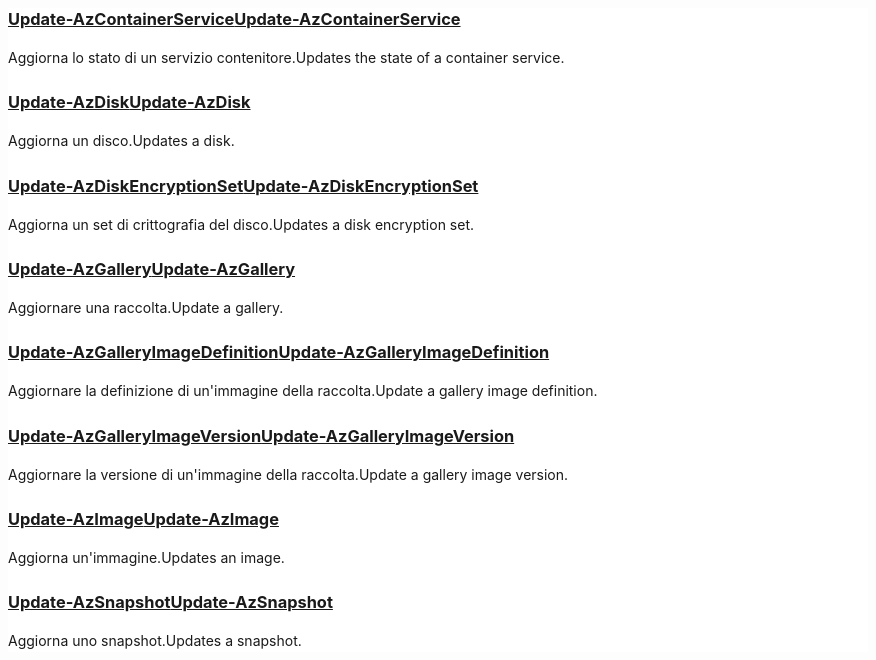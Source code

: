 ### [<span data-ttu-id="4f500-487">Update-AzContainerService</span><span class="sxs-lookup"><span data-stu-id="4f500-487">Update-AzContainerService</span></span>](Update-AzContainerService.md)
<span data-ttu-id="4f500-488">Aggiorna lo stato di un servizio contenitore.</span><span class="sxs-lookup"><span data-stu-id="4f500-488">Updates the state of a container service.</span></span>

### [<span data-ttu-id="4f500-489">Update-AzDisk</span><span class="sxs-lookup"><span data-stu-id="4f500-489">Update-AzDisk</span></span>](Update-AzDisk.md)
<span data-ttu-id="4f500-490">Aggiorna un disco.</span><span class="sxs-lookup"><span data-stu-id="4f500-490">Updates a disk.</span></span>

### [<span data-ttu-id="4f500-491">Update-AzDiskEncryptionSet</span><span class="sxs-lookup"><span data-stu-id="4f500-491">Update-AzDiskEncryptionSet</span></span>](Update-AzDiskEncryptionSet.md)
<span data-ttu-id="4f500-492">Aggiorna un set di crittografia del disco.</span><span class="sxs-lookup"><span data-stu-id="4f500-492">Updates a disk encryption set.</span></span>

### [<span data-ttu-id="4f500-493">Update-AzGallery</span><span class="sxs-lookup"><span data-stu-id="4f500-493">Update-AzGallery</span></span>](Update-AzGallery.md)
<span data-ttu-id="4f500-494">Aggiornare una raccolta.</span><span class="sxs-lookup"><span data-stu-id="4f500-494">Update a gallery.</span></span>

### [<span data-ttu-id="4f500-495">Update-AzGalleryImageDefinition</span><span class="sxs-lookup"><span data-stu-id="4f500-495">Update-AzGalleryImageDefinition</span></span>](Update-AzGalleryImageDefinition.md)
<span data-ttu-id="4f500-496">Aggiornare la definizione di un'immagine della raccolta.</span><span class="sxs-lookup"><span data-stu-id="4f500-496">Update a gallery image definition.</span></span>

### [<span data-ttu-id="4f500-497">Update-AzGalleryImageVersion</span><span class="sxs-lookup"><span data-stu-id="4f500-497">Update-AzGalleryImageVersion</span></span>](Update-AzGalleryImageVersion.md)
<span data-ttu-id="4f500-498">Aggiornare la versione di un'immagine della raccolta.</span><span class="sxs-lookup"><span data-stu-id="4f500-498">Update a gallery image version.</span></span>

### [<span data-ttu-id="4f500-499">Update-AzImage</span><span class="sxs-lookup"><span data-stu-id="4f500-499">Update-AzImage</span></span>](Update-AzImage.md)
<span data-ttu-id="4f500-500">Aggiorna un'immagine.</span><span class="sxs-lookup"><span data-stu-id="4f500-500">Updates an image.</span></span>

### [<span data-ttu-id="4f500-501">Update-AzSnapshot</span><span class="sxs-lookup"><span data-stu-id="4f500-501">Update-AzSnapshot</span></span>](Update-AzSnapshot.md)
<span data-ttu-id="4f500-502">Aggiorna uno snapshot.</span><span class="sxs-lookup"><span data-stu-id="4f500-502">Updates a snapshot.</span></span>
